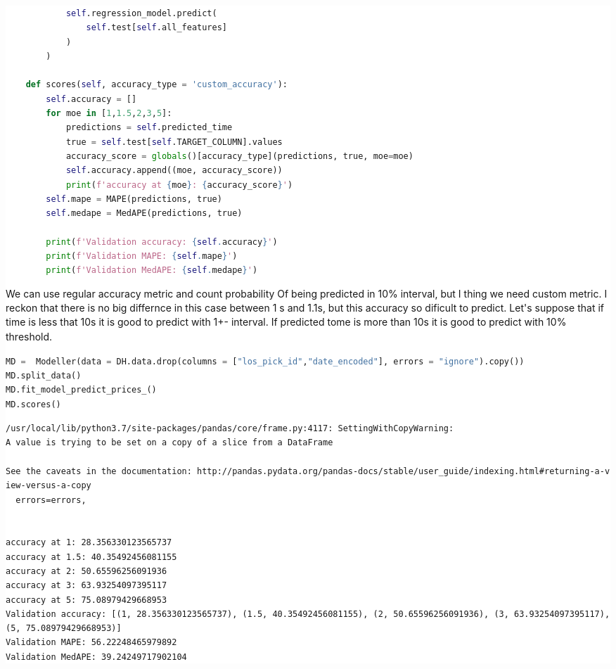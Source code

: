 ```python
            self.regression_model.predict(
                self.test[self.all_features]
            )
        )

    def scores(self, accuracy_type = 'custom_accuracy'):
        self.accuracy = []
        for moe in [1,1.5,2,3,5]:
            predictions = self.predicted_time
            true = self.test[self.TARGET_COLUMN].values
            accuracy_score = globals()[accuracy_type](predictions, true, moe=moe)
            self.accuracy.append((moe, accuracy_score))
            print(f'accuracy at {moe}: {accuracy_score}')
        self.mape = MAPE(predictions, true)
        self.medape = MedAPE(predictions, true)

        print(f'Validation accuracy: {self.accuracy}')
        print(f'Validation MAPE: {self.mape}')
        print(f'Validation MedAPE: {self.medape}')
```

We can use regular accuracy metric and count probability Of being predicted in 10% interval, but I thing we need custom metric. I reckon that there is no big differnce in this case between 1 s and 1.1s, but this accuracy so dificult to predict. Let's suppose that if time is less that 10s it is good to predict with 1+- interval. If predicted tome is more than 10s it is good to predict with 10% threshold.


```python
MD =  Modeller(data = DH.data.drop(columns = ["los_pick_id","date_encoded"], errors = "ignore").copy())
MD.split_data()
MD.fit_model_predict_prices_()
MD.scores()
```

    /usr/local/lib/python3.7/site-packages/pandas/core/frame.py:4117: SettingWithCopyWarning: 
    A value is trying to be set on a copy of a slice from a DataFrame
    
    See the caveats in the documentation: http://pandas.pydata.org/pandas-docs/stable/user_guide/indexing.html#returning-a-view-versus-a-copy
      errors=errors,


    accuracy at 1: 28.356330123565737
    accuracy at 1.5: 40.35492456081155
    accuracy at 2: 50.65596256091936
    accuracy at 3: 63.93254097395117
    accuracy at 5: 75.08979429668953
    Validation accuracy: [(1, 28.356330123565737), (1.5, 40.35492456081155), (2, 50.65596256091936), (3, 63.93254097395117), (5, 75.08979429668953)]
    Validation MAPE: 56.22248465979892
    Validation MedAPE: 39.24249717902104
